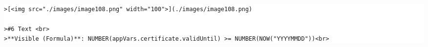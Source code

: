     >[<img src="./images/image108.png" width="100">](./images/image108.png)

    >#6 Text <br>
    >**Visible (Formula)**: NUMBER(appVars.certificate.validUntil) >= NUMBER(NOW("YYYYMMDD"))<br>